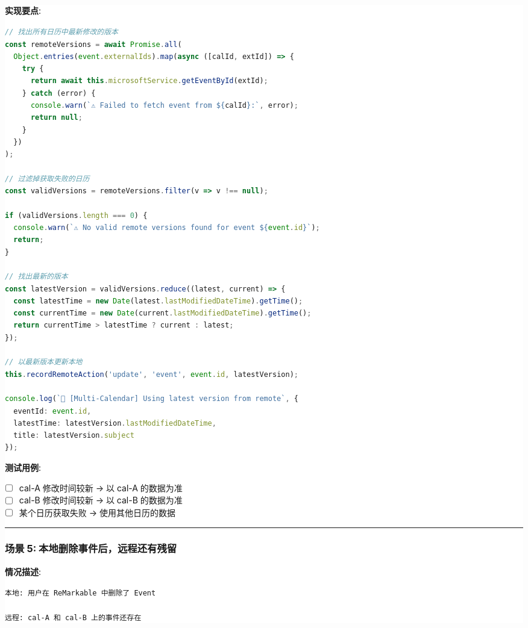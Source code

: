 **实现要点**:
```typescript
// 找出所有日历中最新修改的版本
const remoteVersions = await Promise.all(
  Object.entries(event.externalIds).map(async ([calId, extId]) => {
    try {
      return await this.microsoftService.getEventById(extId);
    } catch (error) {
      console.warn(`⚠️ Failed to fetch event from ${calId}:`, error);
      return null;
    }
  })
);

// 过滤掉获取失败的日历
const validVersions = remoteVersions.filter(v => v !== null);

if (validVersions.length === 0) {
  console.warn(`⚠️ No valid remote versions found for event ${event.id}`);
  return;
}

// 找出最新的版本
const latestVersion = validVersions.reduce((latest, current) => {
  const latestTime = new Date(latest.lastModifiedDateTime).getTime();
  const currentTime = new Date(current.lastModifiedDateTime).getTime();
  return currentTime > latestTime ? current : latest;
});

// 以最新版本更新本地
this.recordRemoteAction('update', 'event', event.id, latestVersion);

console.log(`🔄 [Multi-Calendar] Using latest version from remote`, {
  eventId: event.id,
  latestTime: latestVersion.lastModifiedDateTime,
  title: latestVersion.subject
});
```

**测试用例**:
- [ ] cal-A 修改时间较新 → 以 cal-A 的数据为准
- [ ] cal-B 修改时间较新 → 以 cal-B 的数据为准
- [ ] 某个日历获取失败 → 使用其他日历的数据

---

### 场景 5: 本地删除事件后，远程还有残留

**情况描述**:
```
本地: 用户在 ReMarkable 中删除了 Event

远程: cal-A 和 cal-B 上的事件还存在
```
